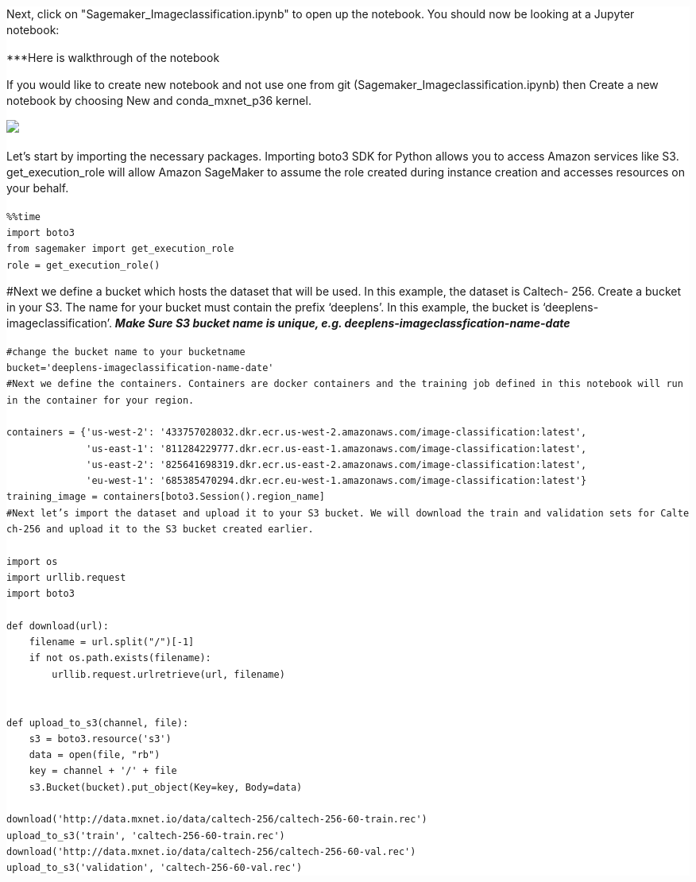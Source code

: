 Next, click on "Sagemaker_Imageclassification.ipynb" to open up the notebook. You should now be looking at a Jupyter notebook:

***Here is walkthrough of the notebook

If you would like to create new notebook and not use one from git (Sagemaker_Imageclassification.ipynb) then Create a new notebook by choosing New and conda_mxnet_p36 kernel.

![](SageMakerImageClassification/images/sagemaker-to-deeplens-5.gif)

Let’s start by importing the necessary packages. Importing boto3 SDK for Python allows you to access Amazon services like S3. get_execution_role will allow Amazon SageMaker to assume the role created during instance creation and accesses resources on your behalf.

```
%%time 
import boto3
from sagemaker import get_execution_role
role = get_execution_role()
```

#Next we define a bucket which hosts the dataset that will be used. In this example, the dataset is Caltech- 256. Create a bucket in your S3. The name for your bucket must contain the prefix ‘deeplens’. In this example, the bucket is ‘deeplens-imageclassification’. ***Make Sure S3 bucket name is unique, e.g. deeplens-imageclassfication-name-date***

```
#change the bucket name to your bucketname
bucket='deeplens-imageclassification-name-date' 
#Next we define the containers. Containers are docker containers and the training job defined in this notebook will run in the container for your region.

containers = {'us-west-2': '433757028032.dkr.ecr.us-west-2.amazonaws.com/image-classification:latest',
              'us-east-1': '811284229777.dkr.ecr.us-east-1.amazonaws.com/image-classification:latest',
              'us-east-2': '825641698319.dkr.ecr.us-east-2.amazonaws.com/image-classification:latest',
              'eu-west-1': '685385470294.dkr.ecr.eu-west-1.amazonaws.com/image-classification:latest'}
training_image = containers[boto3.Session().region_name]
#Next let’s import the dataset and upload it to your S3 bucket. We will download the train and validation sets for Caltech-256 and upload it to the S3 bucket created earlier.

import os 
import urllib.request
import boto3

def download(url):
    filename = url.split("/")[-1]
    if not os.path.exists(filename):
        urllib.request.urlretrieve(url, filename)

        
def upload_to_s3(channel, file):
    s3 = boto3.resource('s3')
    data = open(file, "rb")
    key = channel + '/' + file
    s3.Bucket(bucket).put_object(Key=key, Body=data)

download('http://data.mxnet.io/data/caltech-256/caltech-256-60-train.rec')
upload_to_s3('train', 'caltech-256-60-train.rec')
download('http://data.mxnet.io/data/caltech-256/caltech-256-60-val.rec')
upload_to_s3('validation', 'caltech-256-60-val.rec')
```